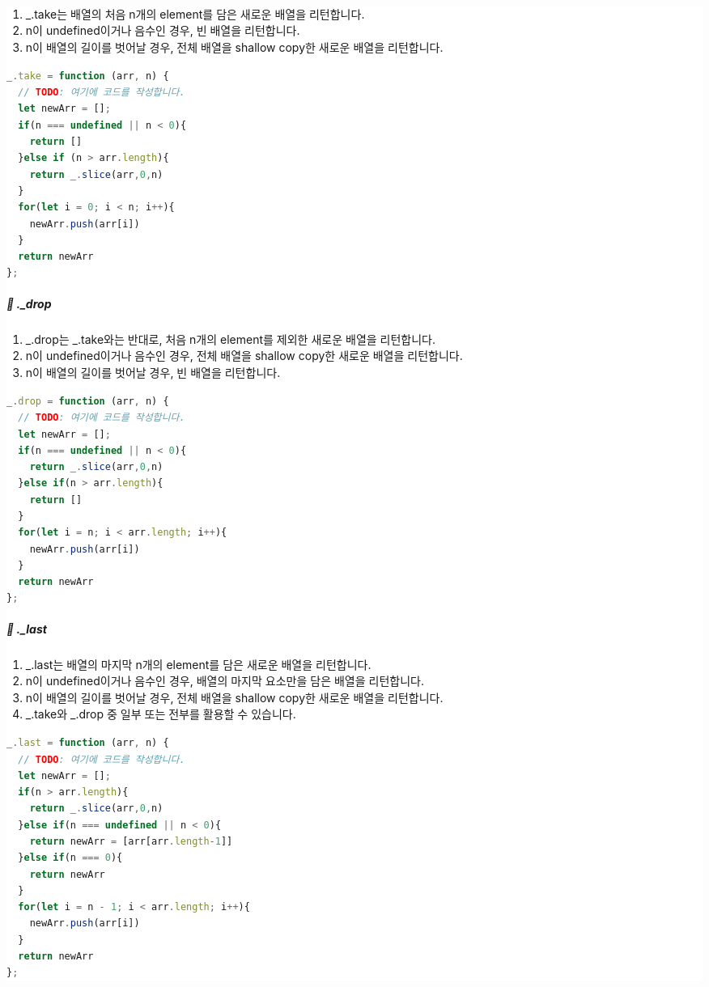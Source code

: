 1.  _.take는 배열의 처음 n개의 element를 담은 새로운 배열을 리턴합니다.
2. n이 undefined이거나 음수인 경우, 빈 배열을 리턴합니다.
3.  n이 배열의 길이를 벗어날 경우, 전체 배열을 shallow copy한 새로운 배열을 리턴합니다.

```js
_.take = function (arr, n) {
  // TODO: 여기에 코드를 작성합니다.
  let newArr = [];          
  if(n === undefined || n < 0){
    return []
  }else if (n > arr.length){
    return _.slice(arr,0,n)
  }
  for(let i = 0; i < n; i++){
    newArr.push(arr[i])
  }
  return newArr
};
```

##### 📌 ._drop

1. _.drop는 _.take와는 반대로, 처음 n개의 element를 제외한 새로운 배열을 리턴합니다.
2. n이 undefined이거나 음수인 경우, 전체 배열을 shallow copy한 새로운 배열을 리턴합니다.
3. n이 배열의 길이를 벗어날 경우, 빈 배열을 리턴합니다.

```js
_.drop = function (arr, n) {
  // TODO: 여기에 코드를 작성합니다.
  let newArr = [];
  if(n === undefined || n < 0){
    return _.slice(arr,0,n)
  }else if(n > arr.length){
    return []
  } 
  for(let i = n; i < arr.length; i++){
    newArr.push(arr[i])
  }
  return newArr
};
```

##### 📌 ._last

1. _.last는 배열의 마지막 n개의 element를 담은 새로운 배열을 리턴합니다.
2. n이 undefined이거나 음수인 경우, 배열의 마지막 요소만을 담은 배열을 리턴합니다.
3. n이 배열의 길이를 벗어날 경우, 전체 배열을 shallow copy한 새로운 배열을 리턴합니다.
4. _.take와 _.drop 중 일부 또는 전부를 활용할 수 있습니다.

```js
_.last = function (arr, n) {
  // TODO: 여기에 코드를 작성합니다.
  let newArr = [];
  if(n > arr.length){
    return _.slice(arr,0,n)
  }else if(n === undefined || n < 0){
    return newArr = [arr[arr.length-1]]
  }else if(n === 0){
    return newArr
  }
  for(let i = n - 1; i < arr.length; i++){
    newArr.push(arr[i])
  }
  return newArr
};
```
